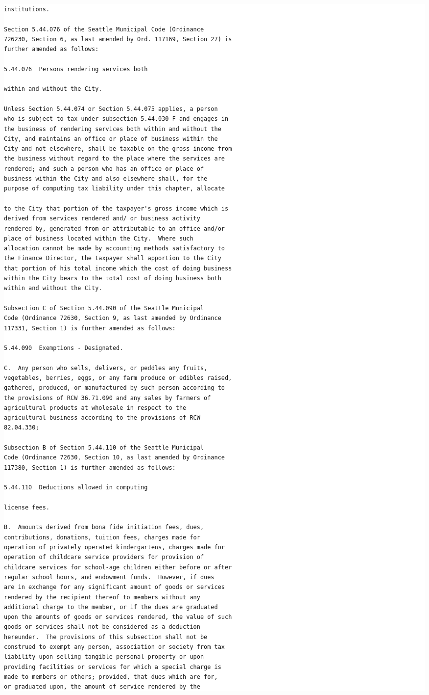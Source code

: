     institutions.  
  
    Section 5.44.076 of the Seattle Municipal Code (Ordinance  
    726230, Section 6, as last amended by Ord. 117169, Section 27) is  
    further amended as follows:  
  
    5.44.076  Persons rendering services both  
  
    within and without the City.  
  
    Unless Section 5.44.074 or Section 5.44.075 applies, a person  
    who is subject to tax under subsection 5.44.030 F and engages in  
    the business of rendering services both within and without the  
    City, and maintains an office or place of business within the  
    City and not elsewhere, shall be taxable on the gross income from  
    the business without regard to the place where the services are  
    rendered; and such a person who has an office or place of  
    business within the City and also elsewhere shall, for the  
    purpose of computing tax liability under this chapter, allocate  
  
    to the City that portion of the taxpayer's gross income which is  
    derived from services rendered and/ or business activity   
    rendered by, generated from or attributable to an office and/or  
    place of business located within the City.  Where such  
    allocation cannot be made by accounting methods satisfactory to  
    the Finance Director, the taxpayer shall apportion to the City  
    that portion of his total income which the cost of doing business  
    within the City bears to the total cost of doing business both  
    within and without the City.  
  
    Subsection C of Section 5.44.090 of the Seattle Municipal  
    Code (Ordinance 72630, Section 9, as last amended by Ordinance  
    117331, Section 1) is further amended as follows:  
  
    5.44.090  Exemptions - Designated.  
  
    C.  Any person who sells, delivers, or peddles any fruits,  
    vegetables, berries, eggs, or any farm produce or edibles raised,  
    gathered, produced, or manufactured by such person according to  
    the provisions of RCW 36.71.090 and any sales by farmers of  
    agricultural products at wholesale in respect to the  
    agricultural business according to the provisions of RCW  
    82.04.330;  
  
    Subsection B of Section 5.44.110 of the Seattle Municipal  
    Code (Ordinance 72630, Section 10, as last amended by Ordinance  
    117380, Section 1) is further amended as follows:  
  
    5.44.110  Deductions allowed in computing  
  
    license fees.  
  
    B.  Amounts derived from bona fide initiation fees, dues,  
    contributions, donations, tuition fees, charges made for  
    operation of privately operated kindergartens, charges made for  
    operation of childcare service providers for provision of  
    childcare services for school-age children either before or after  
    regular school hours, and endowment funds.  However, if dues  
    are in exchange for any significant amount of goods or services  
    rendered by the recipient thereof to members without any  
    additional charge to the member, or if the dues are graduated  
    upon the amounts of goods or services rendered, the value of such  
    goods or services shall not be considered as a deduction  
    hereunder.  The provisions of this subsection shall not be  
    construed to exempt any person, association or society from tax  
    liability upon selling tangible personal property or upon  
    providing facilities or services for which a special charge is  
    made to members or others; provided, that dues which are for,  
    or graduated upon, the amount of service rendered by the  
